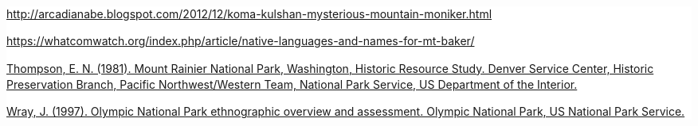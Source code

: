 http://arcadianabe.blogspot.com/2012/12/koma-kulshan-mysterious-mountain-moniker.html

https://whatcomwatch.org/index.php/article/native-languages-and-names-for-mt-baker/

[Thompson, E. N. (1981). Mount Rainier National Park, Washington, Historic Resource Study. Denver Service Center, Historic Preservation Branch, Pacific Northwest/Western Team, National Park Service, US Department of the Interior.](http://www.npshistory.com/publications/mora/hrs.pdf)

[Wray, J. (1997). Olympic National Park ethnographic overview and assessment. Olympic National Park, US National Park Service.](http://npshistory.com/publications/olym/eoa.pdf)

